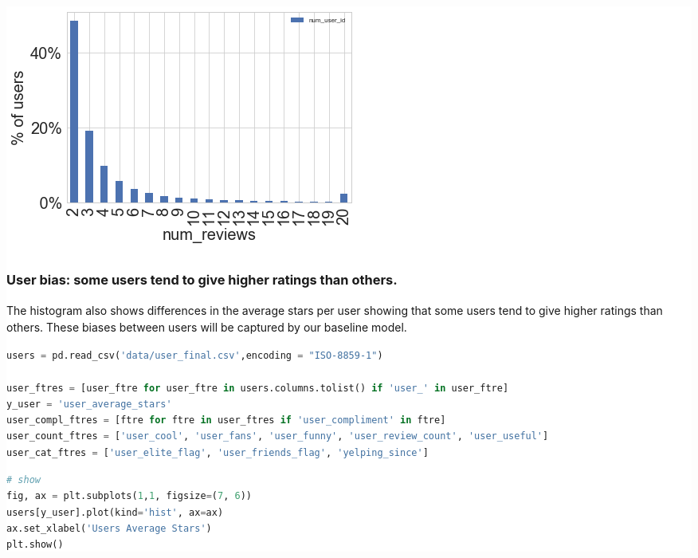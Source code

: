 

![png](final_report_v0_files/final_report_v0_49_0.png)


### User bias: some users tend to give higher ratings than others.
The histogram also shows differences in the average stars per user showing that some users tend to give higher ratings than others. These biases between users will be captured by our baseline model. 



```python
users = pd.read_csv('data/user_final.csv',encoding = "ISO-8859-1")

user_ftres = [user_ftre for user_ftre in users.columns.tolist() if 'user_' in user_ftre]
y_user = 'user_average_stars'
user_compl_ftres = [ftre for ftre in user_ftres if 'user_compliment' in ftre]
user_count_ftres = ['user_cool', 'user_fans', 'user_funny', 'user_review_count', 'user_useful']
user_cat_ftres = ['user_elite_flag', 'user_friends_flag', 'yelping_since']
```




```python
# show
fig, ax = plt.subplots(1,1, figsize=(7, 6))
users[y_user].plot(kind='hist', ax=ax)
ax.set_xlabel('Users Average Stars')
plt.show()
```


